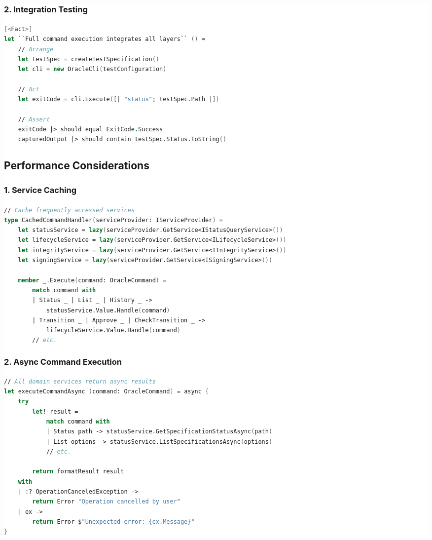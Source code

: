 ### 2. Integration Testing

```fsharp
[<Fact>]
let ``Full command execution integrates all layers`` () =
    // Arrange
    let testSpec = createTestSpecification()
    let cli = new OracleCli(testConfiguration)
    
    // Act
    let exitCode = cli.Execute([| "status"; testSpec.Path |])
    
    // Assert
    exitCode |> should equal ExitCode.Success
    capturedOutput |> should contain testSpec.Status.ToString()
```

## Performance Considerations

### 1. Service Caching

```fsharp
// Cache frequently accessed services
type CachedCommandHandler(serviceProvider: IServiceProvider) =
    let statusService = lazy(serviceProvider.GetService<IStatusQueryService>())
    let lifecycleService = lazy(serviceProvider.GetService<ILifecycleService>())
    let integrityService = lazy(serviceProvider.GetService<IIntegrityService>())
    let signingService = lazy(serviceProvider.GetService<ISigningService>())
    
    member _.Execute(command: OracleCommand) =
        match command with
        | Status _ | List _ | History _ -> 
            statusService.Value.Handle(command)
        | Transition _ | Approve _ | CheckTransition _ ->
            lifecycleService.Value.Handle(command)
        // etc.
```

### 2. Async Command Execution

```fsharp
// All domain services return async results
let executeCommandAsync (command: OracleCommand) = async {
    try
        let! result = 
            match command with
            | Status path -> statusService.GetSpecificationStatusAsync(path)
            | List options -> statusService.ListSpecificationsAsync(options)
            // etc.
        
        return formatResult result
    with
    | :? OperationCanceledException ->
        return Error "Operation cancelled by user"
    | ex ->
        return Error $"Unexpected error: {ex.Message}"
}
```
